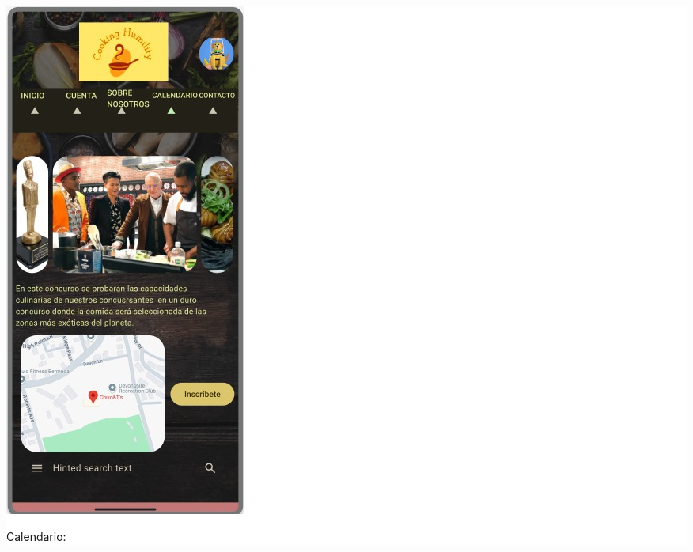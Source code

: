 [![Imagem MoodBoard](https://github.com/benipr14/DIU.Los_Humildes/blob/master/P3/Layout%2BSimulacion/Vista_concurso.jpeg)](https://github.com/benipr14/DIU.Los_Humildes/blob/master/P3/Layout%2BSimulacion/Vista_concurso.jpeg)

Calendario:
